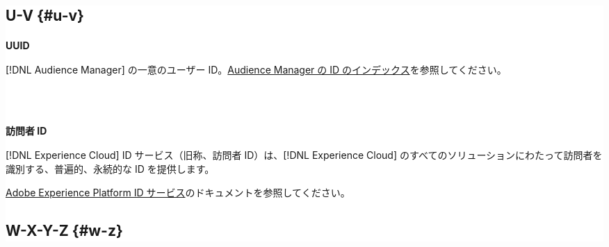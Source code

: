 ## U-V {#u-v}

**UUID**

[!DNL Audience Manager] の一意のユーザー ID。[Audience Manager の ID のインデックス](../reference/ids-in-aam.md)を参照してください。

<br> 

**訪問者 ID**

[!DNL Experience Cloud] ID サービス（旧称、訪問者 ID）は、[!DNL Experience Cloud] のすべてのソリューションにわたって訪問者を識別する、普遍的、永続的な ID を提供します。

[Adobe Experience Platform ID サービス](https://docs.adobe.com/content/help/ja-JP/id-service/using/home.html)のドキュメントを参照してください。

## W-X-Y-Z {#w-z}

